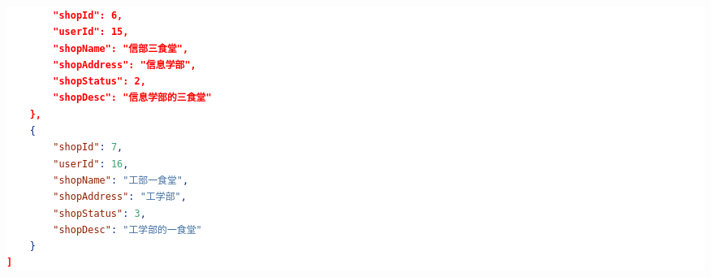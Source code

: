 ```json
        "shopId": 6,
        "userId": 15,
        "shopName": "信部三食堂",
        "shopAddress": "信息学部",
        "shopStatus": 2,
        "shopDesc": "信息学部的三食堂"
    },
    {
        "shopId": 7,
        "userId": 16,
        "shopName": "工部一食堂",
        "shopAddress": "工学部",
        "shopStatus": 3,
        "shopDesc": "工学部的一食堂"
    }
]
```

